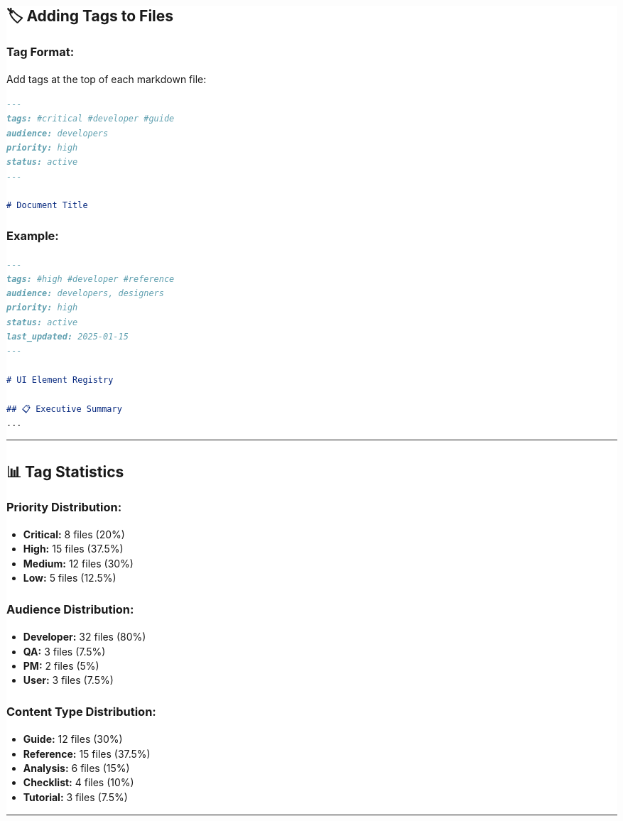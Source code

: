 
## 🏷️ **Adding Tags to Files**

### **Tag Format:**
Add tags at the top of each markdown file:

```markdown
---
tags: #critical #developer #guide
audience: developers
priority: high
status: active
---

# Document Title
```

### **Example:**
```markdown
---
tags: #high #developer #reference
audience: developers, designers
priority: high
status: active
last_updated: 2025-01-15
---

# UI Element Registry

## 📋 Executive Summary
...
```

---

## 📊 **Tag Statistics**

### **Priority Distribution:**
- **Critical:** 8 files (20%)
- **High:** 15 files (37.5%)
- **Medium:** 12 files (30%)
- **Low:** 5 files (12.5%)

### **Audience Distribution:**
- **Developer:** 32 files (80%)
- **QA:** 3 files (7.5%)
- **PM:** 2 files (5%)
- **User:** 3 files (7.5%)

### **Content Type Distribution:**
- **Guide:** 12 files (30%)
- **Reference:** 15 files (37.5%)
- **Analysis:** 6 files (15%)
- **Checklist:** 4 files (10%)
- **Tutorial:** 3 files (7.5%)

---